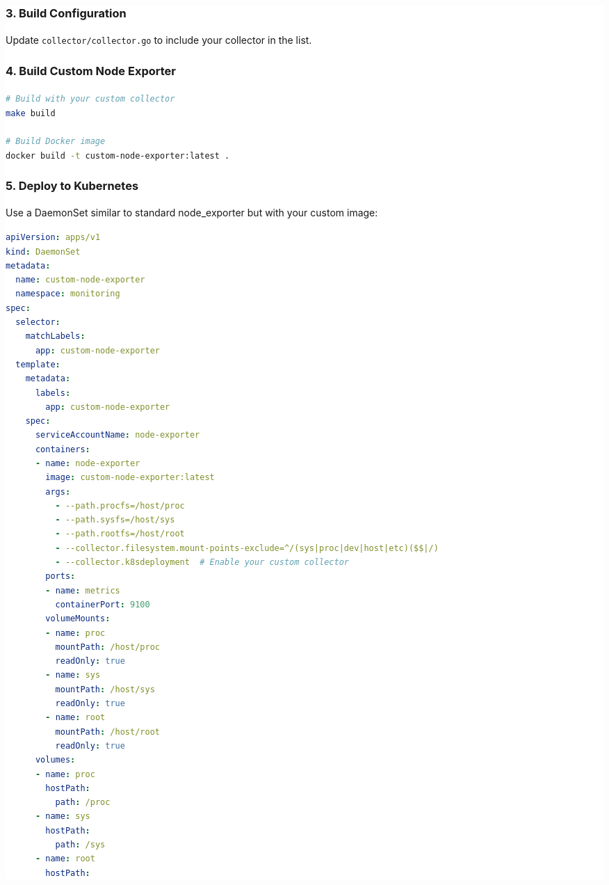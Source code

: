 ### 3. Build Configuration

Update `collector/collector.go` to include your collector in the list.

### 4. Build Custom Node Exporter

```bash
# Build with your custom collector
make build

# Build Docker image
docker build -t custom-node-exporter:latest .
```

### 5. Deploy to Kubernetes

Use a DaemonSet similar to standard node_exporter but with your custom image:

```yaml
apiVersion: apps/v1
kind: DaemonSet
metadata:
  name: custom-node-exporter
  namespace: monitoring
spec:
  selector:
    matchLabels:
      app: custom-node-exporter
  template:
    metadata:
      labels:
        app: custom-node-exporter
    spec:
      serviceAccountName: node-exporter
      containers:
      - name: node-exporter
        image: custom-node-exporter:latest
        args:
          - --path.procfs=/host/proc
          - --path.sysfs=/host/sys
          - --path.rootfs=/host/root
          - --collector.filesystem.mount-points-exclude=^/(sys|proc|dev|host|etc)($$|/)
          - --collector.k8sdeployment  # Enable your custom collector
        ports:
        - name: metrics
          containerPort: 9100
        volumeMounts:
        - name: proc
          mountPath: /host/proc
          readOnly: true
        - name: sys
          mountPath: /host/sys
          readOnly: true
        - name: root
          mountPath: /host/root
          readOnly: true
      volumes:
      - name: proc
        hostPath:
          path: /proc
      - name: sys
        hostPath:
          path: /sys
      - name: root
        hostPath:
```